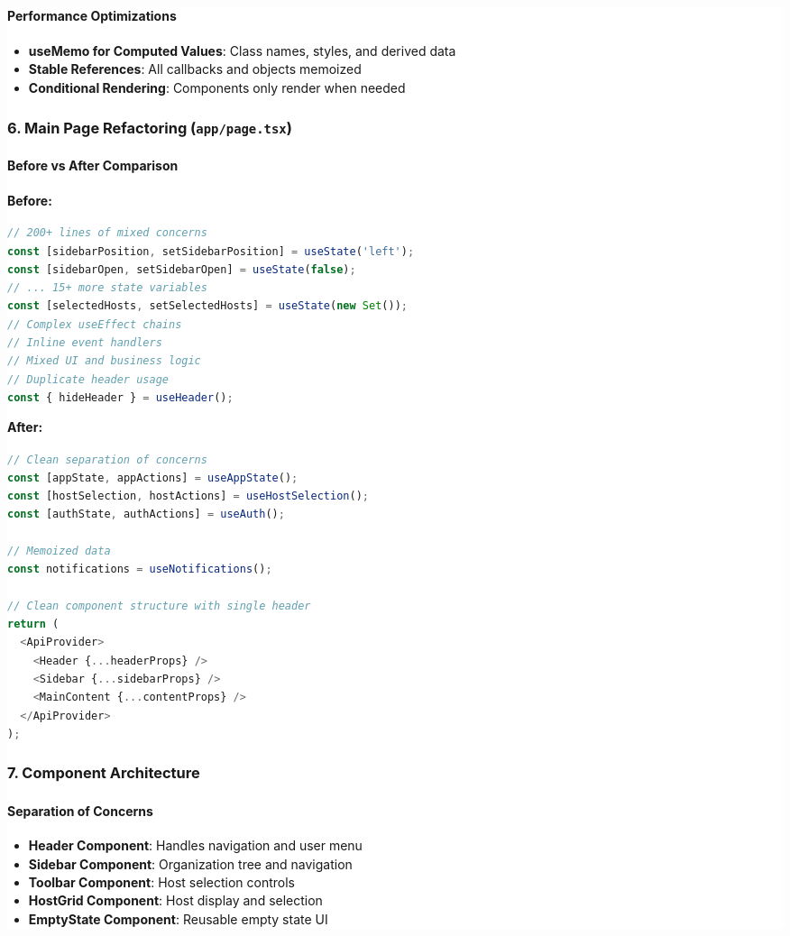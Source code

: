 #### Performance Optimizations
- **useMemo for Computed Values**: Class names, styles, and derived data
- **Stable References**: All callbacks and objects memoized
- **Conditional Rendering**: Components only render when needed

### 6. **Main Page Refactoring** (`app/page.tsx`)

#### Before vs After Comparison

**Before:**
```typescript
// 200+ lines of mixed concerns
const [sidebarPosition, setSidebarPosition] = useState('left');
const [sidebarOpen, setSidebarOpen] = useState(false);
// ... 15+ more state variables
const [selectedHosts, setSelectedHosts] = useState(new Set());
// Complex useEffect chains
// Inline event handlers
// Mixed UI and business logic
// Duplicate header usage
const { hideHeader } = useHeader();
```

**After:**
```typescript
// Clean separation of concerns
const [appState, appActions] = useAppState();
const [hostSelection, hostActions] = useHostSelection();
const [authState, authActions] = useAuth();

// Memoized data
const notifications = useNotifications();

// Clean component structure with single header
return (
  <ApiProvider>
    <Header {...headerProps} />
    <Sidebar {...sidebarProps} />
    <MainContent {...contentProps} />
  </ApiProvider>
);
```

### 7. **Component Architecture**

#### Separation of Concerns
- **Header Component**: Handles navigation and user menu
- **Sidebar Component**: Organization tree and navigation
- **Toolbar Component**: Host selection controls
- **HostGrid Component**: Host display and selection
- **EmptyState Component**: Reusable empty state UI
